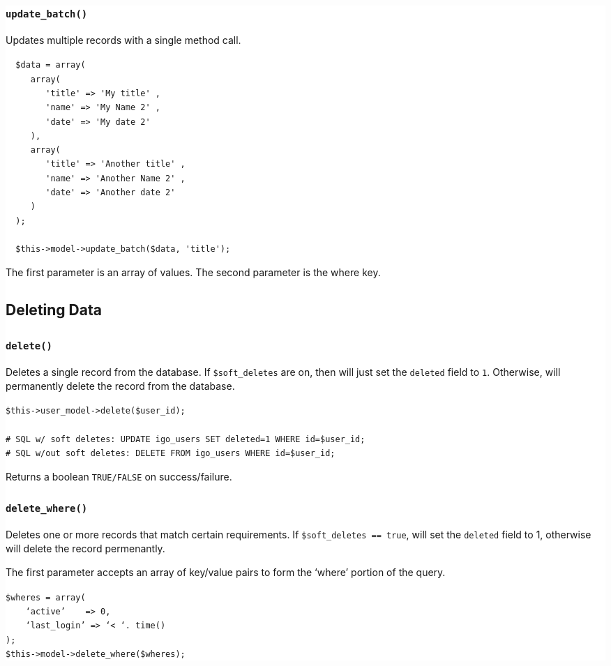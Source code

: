 ### `update_batch()`

Updates multiple records with a single method call.

```
  $data = array(
     array(
        'title' => 'My title' ,
        'name' => 'My Name 2' ,
        'date' => 'My date 2'
     ),
     array(
        'title' => 'Another title' ,
        'name' => 'Another Name 2' ,
        'date' => 'Another date 2'
     )
  );

  $this->model->update_batch($data, 'title');

```

The first parameter is an array of values. The second parameter is the where key.

[]( )

## Deleting Data

### `delete()`

Deletes a single record from the database. If `$soft_deletes` are on, then will just set the `deleted` field to `1`. Otherwise, will permanently delete the record from the database.

```
$this->user_model->delete($user_id);

# SQL w/ soft deletes: UPDATE igo_users SET deleted=1 WHERE id=$user_id;
# SQL w/out soft deletes: DELETE FROM igo_users WHERE id=$user_id;

```

Returns a boolean `TRUE/FALSE` on success/failure.

### `delete_where()`

Deletes one or more records that match certain requirements. If `$soft_deletes == true`, will set the `deleted` field to 1, otherwise will delete the record permenantly.

The first parameter accepts an array of key/value pairs to form the ‘where’ portion of the query.

```
$wheres = array(
    ‘active’    => 0,
    ‘last_login’ => ‘< ‘. time()
);
$this->model->delete_where($wheres);

```
